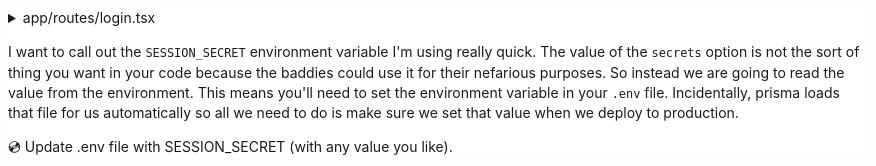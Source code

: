 ```ts filename=app/utils/session.server.ts lines=[2-5,30-33,35-48,50-61]
```

</details>

<details><summary>app/routes/login.tsx</summary></details>

I want to call out the `SESSION_SECRET` environment variable I'm using really quick. The value of the `secrets` option is not the sort of thing you want in your code because the baddies could use it for their nefarious purposes. So instead we are going to read the value from the environment. This means you'll need to set the environment variable in your `.env` file. Incidentally, prisma loads that file for us automatically so all we need to do is make sure we set that value when we deploy to production.

💿 Update .env file with SESSION_SECRET (with any value you like).
